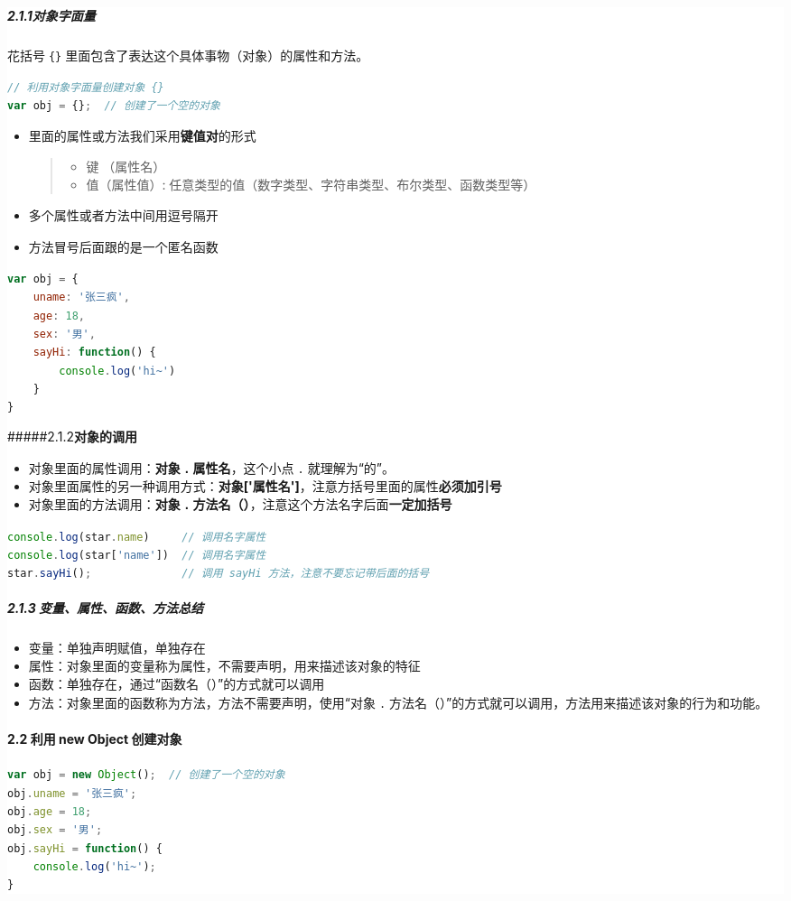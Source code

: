 ##### 2.1.1**对象字面量**

花括号 `{}` 里面包含了表达这个具体事物（对象）的属性和方法。

```javascript
// 利用对象字面量创建对象 {}
var obj = {};  // 创建了一个空的对象
```

* 里面的属性或方法我们采用**键值对**的形式 

  > * 键 （属性名）
  > * 值（属性值）: 任意类型的值（数字类型、字符串类型、布尔类型、函数类型等）

* 多个属性或者方法中间用逗号隔开

* 方法冒号后面跟的是一个匿名函数

```javascript
var obj = {
	uname: '张三疯',
	age: 18,
	sex: '男',
	sayHi: function() {
		console.log('hi~')
	}
}
```

#####2.1.2**对象的调用**

* 对象里面的属性调用：**对象 `.` 属性名**，这个小点 `.` 就理解为“的”。
* 对象里面属性的另一种调用方式：**对象['属性名']**，注意方括号里面的属性**必须加引号**
* 对象里面的方法调用：**对象 `.` 方法名（）**，注意这个方法名字后面**一定加括号**

```javascript
console.log(star.name)     // 调用名字属性
console.log(star['name'])  // 调用名字属性
star.sayHi();              // 调用 sayHi 方法，注意不要忘记带后面的括号   
```

##### 2.1.3 变量、属性、函数、方法总结

* 变量：单独声明赋值，单独存在
* 属性：对象里面的变量称为属性，不需要声明，用来描述该对象的特征
* 函数：单独存在，通过“函数名（）”的方式就可以调用
* 方法：对象里面的函数称为方法，方法不需要声明，使用“对象 `.` 方法名（）”的方式就可以调用，方法用来描述该对象的行为和功能。

#### 2.2 利用 new Object 创建对象

```javascript
var obj = new Object();  // 创建了一个空的对象
obj.uname = '张三疯';
obj.age = 18;
obj.sex = '男';
obj.sayHi = function() {
	console.log('hi~');
}
```
